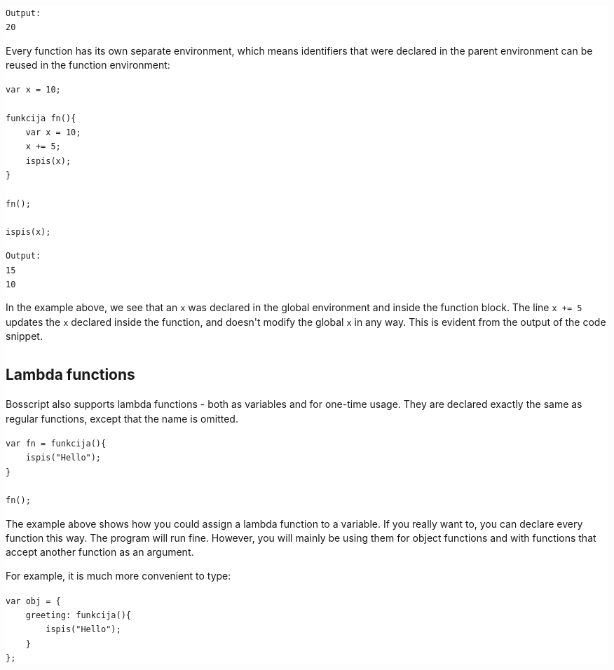 ```bosscript
Output:
20
```

Every function has its own separate environment, which means identifiers that were declared in the parent environment can
be reused in the function environment:

```bosscript
var x = 10;

funkcija fn(){
    var x = 10;
    x += 5;
    ispis(x);
}

fn();

ispis(x);
```

```bosscript
Output:
15
10
```

In the example above, we see that an `x` was declared in the global environment and inside the function block. The line
`x += 5` updates the `x` declared inside the function, and doesn't modify the global `x` in any way. This is evident from
the output of the code snippet.

## Lambda functions

Bosscript also supports lambda functions - both as variables and for one-time usage. They are declared exactly the same as
regular functions, except that the name is omitted.

```bosscript
var fn = funkcija(){
    ispis("Hello");
}

fn();
```

The example above shows how you could assign a lambda function to a variable. If you really want to, you can declare every
function this way. The program will run fine. However, you will mainly be using them for object functions and with functions
that accept another function as an argument.

For example, it is much more convenient to type:
```bosscript
var obj = {
    greeting: funkcija(){
        ispis("Hello");
    }
};
```
